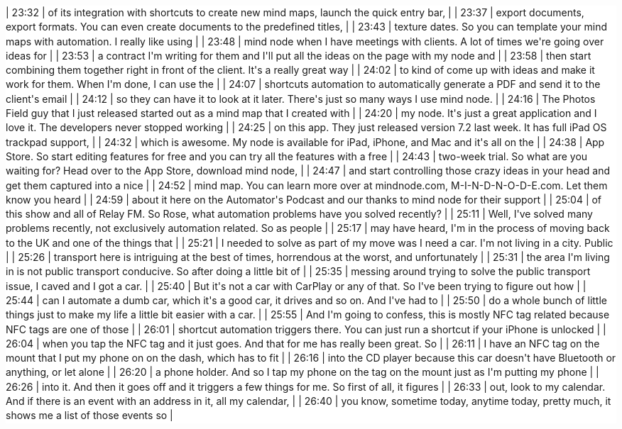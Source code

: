 | 23:32      | of its integration with shortcuts to create new mind maps, launch the quick entry bar,               |
| 23:37      | export documents, export formats. You can even create documents to the predefined titles,            |
| 23:43      | texture dates. So you can template your mind maps with automation. I really like using               |
| 23:48      | mind node when I have meetings with clients. A lot of times we're going over ideas for               |
| 23:53      | a contract I'm writing for them and I'll put all the ideas on the page with my node and              |
| 23:58      | then start combining them together right in front of the client. It's a really great way             |
| 24:02      | to kind of come up with ideas and make it work for them. When I'm done, I can use the                |
| 24:07      | shortcuts automation to automatically generate a PDF and send it to the client's email               |
| 24:12      | so they can have it to look at it later. There's just so many ways I use mind node.                  |
| 24:16      | The Photos Field guy that I just released started out as a mind map that I created with              |
| 24:20      | my node. It's just a great application and I love it. The developers never stopped working           |
| 24:25      | on this app. They just released version 7.2 last week. It has full iPad OS trackpad support,         |
| 24:32      | which is awesome. My node is available for iPad, iPhone, and Mac and it's all on the                 |
| 24:38      | App Store. So start editing features for free and you can try all the features with a free           |
| 24:43      | two-week trial. So what are you waiting for? Head over to the App Store, download mind node,         |
| 24:47      | and start controlling those crazy ideas in your head and get them captured into a nice               |
| 24:52      | mind map. You can learn more over at mindnode.com, M-I-N-D-N-O-D-E.com. Let them know you heard      |
| 24:59      | about it here on the Automator's Podcast and our thanks to mind node for their support               |
| 25:04      | of this show and all of Relay FM. So Rose, what automation problems have you solved recently?        |
| 25:11      | Well, I've solved many problems recently, not exclusively automation related. So as people           |
| 25:17      | may have heard, I'm in the process of moving back to the UK and one of the things that               |
| 25:21      | I needed to solve as part of my move was I need a car. I'm not living in a city. Public              |
| 25:26      | transport here is intriguing at the best of times, horrendous at the worst, and unfortunately        |
| 25:31      | the area I'm living in is not public transport conducive. So after doing a little bit of             |
| 25:35      | messing around trying to solve the public transport issue, I caved and I got a car.                  |
| 25:40      | But it's not a car with CarPlay or any of that. So I've been trying to figure out how                |
| 25:44      | can I automate a dumb car, which it's a good car, it drives and so on. And I've had to               |
| 25:50      | do a whole bunch of little things just to make my life a little bit easier with a car.               |
| 25:55      | And I'm going to confess, this is mostly NFC tag related because NFC tags are one of those           |
| 26:01      | shortcut automation triggers there. You can just run a shortcut if your iPhone is unlocked           |
| 26:04      | when you tap the NFC tag and it just goes. And that for me has really been great. So                 |
| 26:11      | I have an NFC tag on the mount that I put my phone on on the dash, which has to fit                  |
| 26:16      | into the CD player because this car doesn't have Bluetooth or anything, or let alone                 |
| 26:20      | a phone holder. And so I tap my phone on the tag on the mount just as I'm putting my phone           |
| 26:26      | into it. And then it goes off and it triggers a few things for me. So first of all, it figures       |
| 26:33      | out, look to my calendar. And if there is an event with an address in it, all my calendar,           |
| 26:40      | you know, sometime today, anytime today, pretty much, it shows me a list of those events so          |